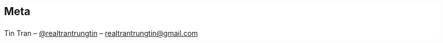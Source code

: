 </p>

## Meta

Tin Tran – [@realtrantrungtin](https://www.linkedin.com/in/realtrantrungtin) – realtrantrungtin@gmail.com
